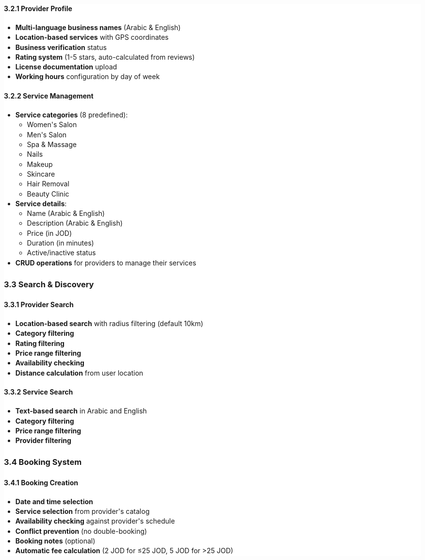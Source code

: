 #### 3.2.1 Provider Profile
- **Multi-language business names** (Arabic & English)
- **Location-based services** with GPS coordinates
- **Business verification** status
- **Rating system** (1-5 stars, auto-calculated from reviews)
- **License documentation** upload
- **Working hours** configuration by day of week

#### 3.2.2 Service Management
- **Service categories** (8 predefined):
  - Women's Salon
  - Men's Salon
  - Spa & Massage
  - Nails
  - Makeup
  - Skincare
  - Hair Removal
  - Beauty Clinic
- **Service details**:
  - Name (Arabic & English)
  - Description (Arabic & English)
  - Price (in JOD)
  - Duration (in minutes)
  - Active/inactive status
- **CRUD operations** for providers to manage their services

### 3.3 Search & Discovery

#### 3.3.1 Provider Search
- **Location-based search** with radius filtering (default 10km)
- **Category filtering**
- **Rating filtering**
- **Price range filtering**
- **Availability checking**
- **Distance calculation** from user location

#### 3.3.2 Service Search
- **Text-based search** in Arabic and English
- **Category filtering**
- **Price range filtering**
- **Provider filtering**

### 3.4 Booking System

#### 3.4.1 Booking Creation
- **Date and time selection**
- **Service selection** from provider's catalog
- **Availability checking** against provider's schedule
- **Conflict prevention** (no double-booking)
- **Booking notes** (optional)
- **Automatic fee calculation** (2 JOD for ≤25 JOD, 5 JOD for >25 JOD)
